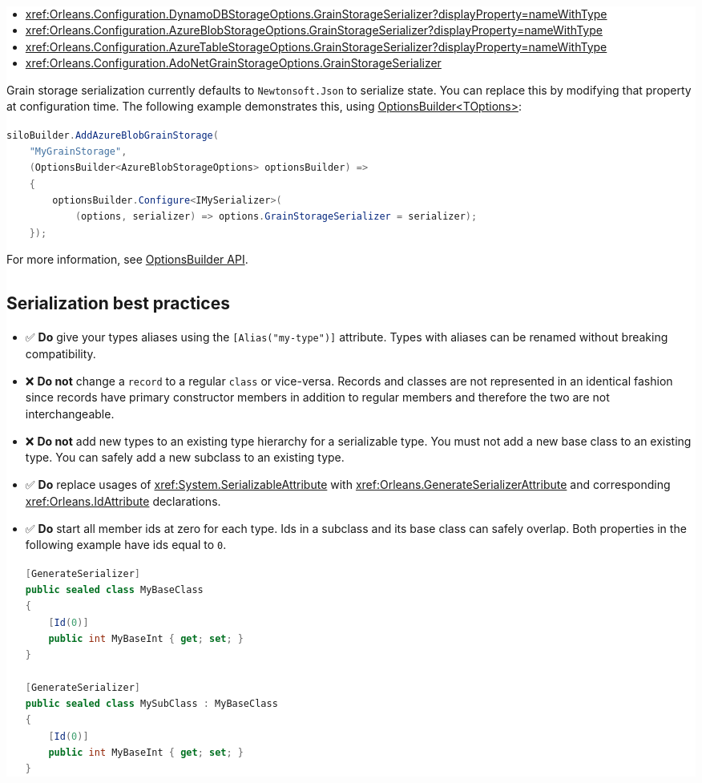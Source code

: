 - <xref:Orleans.Configuration.DynamoDBStorageOptions.GrainStorageSerializer?displayProperty=nameWithType>
- <xref:Orleans.Configuration.AzureBlobStorageOptions.GrainStorageSerializer?displayProperty=nameWithType>
- <xref:Orleans.Configuration.AzureTableStorageOptions.GrainStorageSerializer?displayProperty=nameWithType>
- <xref:Orleans.Configuration.AdoNetGrainStorageOptions.GrainStorageSerializer>

Grain storage serialization currently defaults to `Newtonsoft.Json` to serialize state. You can replace this by modifying that property at configuration time. The following example demonstrates this, using [OptionsBuilder\<TOptions\>](../../../core/extensions/options.md#optionsbuilder-api):

```csharp
siloBuilder.AddAzureBlobGrainStorage(
    "MyGrainStorage",
    (OptionsBuilder<AzureBlobStorageOptions> optionsBuilder) =>
    {
        optionsBuilder.Configure<IMySerializer>(
            (options, serializer) => options.GrainStorageSerializer = serializer);
    });
```

For more information, see [OptionsBuilder API](../../../core/extensions/options.md#optionsbuilder-api).

## Serialization best practices

- ✅ **Do** give your types aliases using the `[Alias("my-type")]` attribute. Types with aliases can be renamed without breaking compatibility.
- ❌ **Do not** change a `record` to a regular `class` or vice-versa. Records and classes are not represented in an identical fashion since records have primary constructor members in addition to regular members and therefore the two are not interchangeable.
- ❌ **Do not** add new types to an existing type hierarchy for a serializable type. You must not add a new base class to an existing type. You can safely add a new subclass to an existing type.
- ✅ **Do** replace usages of <xref:System.SerializableAttribute> with <xref:Orleans.GenerateSerializerAttribute> and corresponding <xref:Orleans.IdAttribute> declarations.
- ✅ **Do** start all member ids at zero for each type. Ids in a subclass and its base class can safely overlap. Both properties in the following example have ids equal to `0`.

    ```csharp
    [GenerateSerializer]
    public sealed class MyBaseClass
    {
        [Id(0)]
        public int MyBaseInt { get; set; }
    }
    
    [GenerateSerializer]
    public sealed class MySubClass : MyBaseClass
    {
        [Id(0)]
        public int MyBaseInt { get; set; }
    }
    ```
